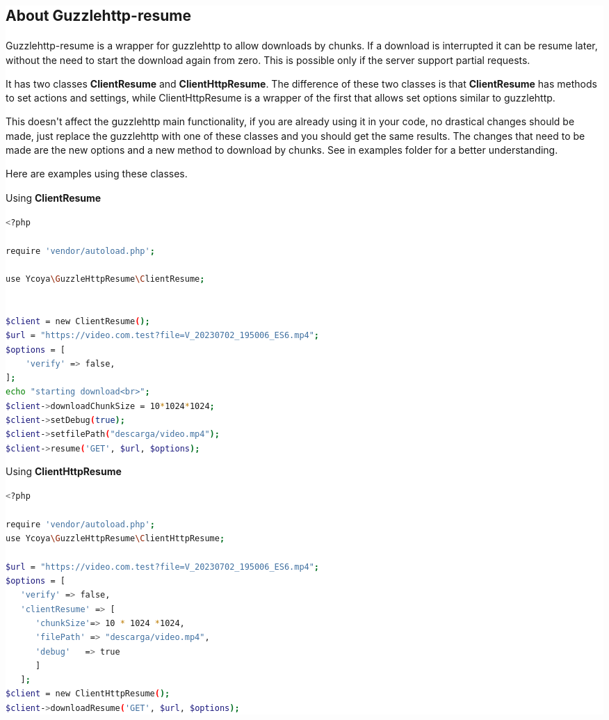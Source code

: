 ## About Guzzlehttp-resume

Guzzlehttp-resume is a wrapper for guzzlehttp to allow downloads by chunks. If a download is interrupted it can be resume later, without the need to start the download again from zero.
This is possible only if the server support partial requests.

It has two classes **ClientResume** and **ClientHttpResume**. The difference of these two classes is that **ClientResume** has methods
to set actions and settings, while ClientHttpResume is a wrapper of the first that allows set options similar to
guzzlehttp.

This doesn't affect the guzzlehttp main functionality, if you are already using it in your code, no drastical changes should be made, just replace the guzzlehttp with one of these classes and you should get the same results. The changes that need to be made are the new options and a new method to download by chunks. See in examples folder for a better understanding.

Here are examples using these classes.

Using **ClientResume**

```bash
<?php

require 'vendor/autoload.php';

use Ycoya\GuzzleHttpResume\ClientResume;


$client = new ClientResume();
$url = "https://video.com.test?file=V_20230702_195006_ES6.mp4";
$options = [
    'verify' => false,
];
echo "starting download<br>";
$client->downloadChunkSize = 10*1024*1024;
$client->setDebug(true);
$client->setfilePath("descarga/video.mp4");
$client->resume('GET', $url, $options);
```
Using **ClientHttpResume**
```bash
<?php

require 'vendor/autoload.php';
use Ycoya\GuzzleHttpResume\ClientHttpResume;

$url = "https://video.com.test?file=V_20230702_195006_ES6.mp4";
$options = [
   'verify' => false,
   'clientResume' => [
      'chunkSize'=> 10 * 1024 *1024,
      'filePath' => "descarga/video.mp4",
      'debug'   => true
      ]
   ];
$client = new ClientHttpResume();
$client->downloadResume('GET', $url, $options);
```
